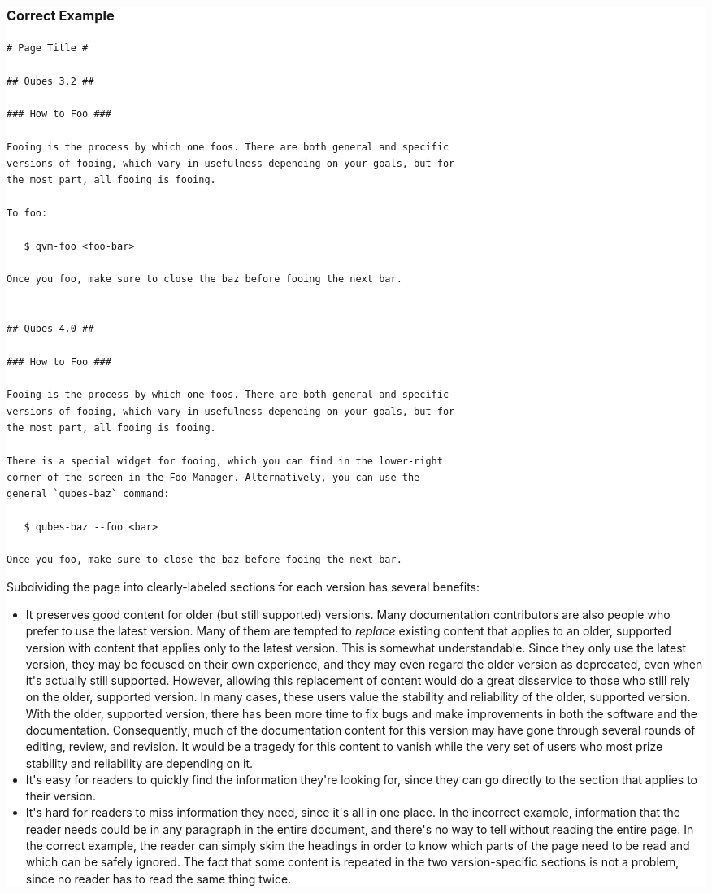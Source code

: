 ### Correct Example ###

```
# Page Title #

## Qubes 3.2 ##

### How to Foo ###

Fooing is the process by which one foos. There are both general and specific
versions of fooing, which vary in usefulness depending on your goals, but for
the most part, all fooing is fooing.

To foo:

   $ qvm-foo <foo-bar>

Once you foo, make sure to close the baz before fooing the next bar.


## Qubes 4.0 ##

### How to Foo ###

Fooing is the process by which one foos. There are both general and specific
versions of fooing, which vary in usefulness depending on your goals, but for
the most part, all fooing is fooing.

There is a special widget for fooing, which you can find in the lower-right
corner of the screen in the Foo Manager. Alternatively, you can use the
general `qubes-baz` command:

   $ qubes-baz --foo <bar>

Once you foo, make sure to close the baz before fooing the next bar.
```

Subdividing the page into clearly-labeled sections for each version has several benefits:

 * It preserves good content for older (but still supported) versions.
   Many documentation contributors are also people who prefer to use the latest version.
   Many of them are tempted to *replace* existing content that applies to an older, supported version with content that applies only to the latest version.
   This is somewhat understandable.
   Since they only use the latest version, they may be focused on their own experience, and they may even regard the older version as deprecated, even when it's actually still supported.
   However, allowing this replacement of content would do a great disservice to those who still rely on the older, supported version.
   In many cases, these users value the stability and reliability of the older, supported version.
   With the older, supported version, there has been more time to fix bugs and make improvements in both the software and the documentation.
   Consequently, much of the documentation content for this version may have gone through several rounds of editing, review, and revision.
   It would be a tragedy for this content to vanish while the very set of users who most prize stability and reliability are depending on it.
 * It's easy for readers to quickly find the information they're looking for, since they can go directly to the section that applies to their version.
 * It's hard for readers to miss information they need, since it's all in one place.
   In the incorrect example, information that the reader needs could be in any paragraph in the entire document, and there's no way to tell without reading the entire page.
   In the correct example, the reader can simply skim the headings in order to know which parts of the page need to be read and which can be safely ignored.
   The fact that some content is repeated in the two version-specific sections is not a problem, since no reader has to read the same thing twice.